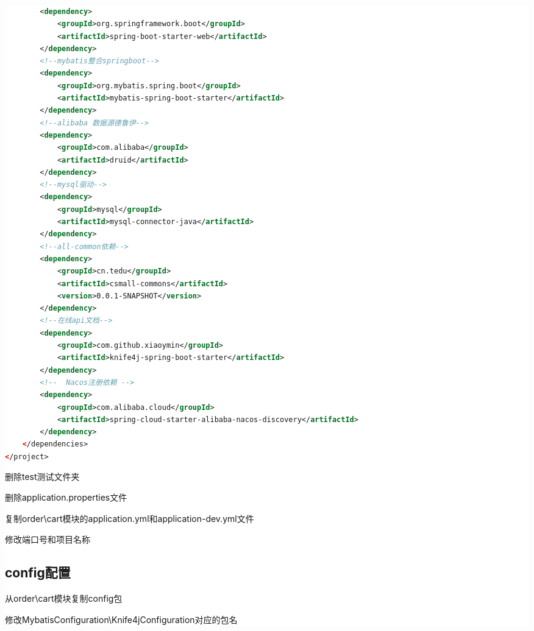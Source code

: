 ```xml
        <dependency>
            <groupId>org.springframework.boot</groupId>
            <artifactId>spring-boot-starter-web</artifactId>
        </dependency>
        <!--mybatis整合springboot-->
        <dependency>
            <groupId>org.mybatis.spring.boot</groupId>
            <artifactId>mybatis-spring-boot-starter</artifactId>
        </dependency>
        <!--alibaba 数据源德鲁伊-->
        <dependency>
            <groupId>com.alibaba</groupId>
            <artifactId>druid</artifactId>
        </dependency>
        <!--mysql驱动-->
        <dependency>
            <groupId>mysql</groupId>
            <artifactId>mysql-connector-java</artifactId>
        </dependency>
        <!--all-common依赖-->
        <dependency>
            <groupId>cn.tedu</groupId>
            <artifactId>csmall-commons</artifactId>
            <version>0.0.1-SNAPSHOT</version>
        </dependency>
        <!--在线api文档-->
        <dependency>
            <groupId>com.github.xiaoymin</groupId>
            <artifactId>knife4j-spring-boot-starter</artifactId>
        </dependency>
        <!--  Nacos注册依赖 -->
        <dependency>
            <groupId>com.alibaba.cloud</groupId>
            <artifactId>spring-cloud-starter-alibaba-nacos-discovery</artifactId>
        </dependency>
    </dependencies>
</project>
```

删除test测试文件夹

删除application.properties文件

复制order\cart模块的application.yml和application-dev.yml文件

修改端口号和项目名称

## config配置

从order\cart模块复制config包

修改MybatisConfiguration\Knife4jConfiguration对应的包名
